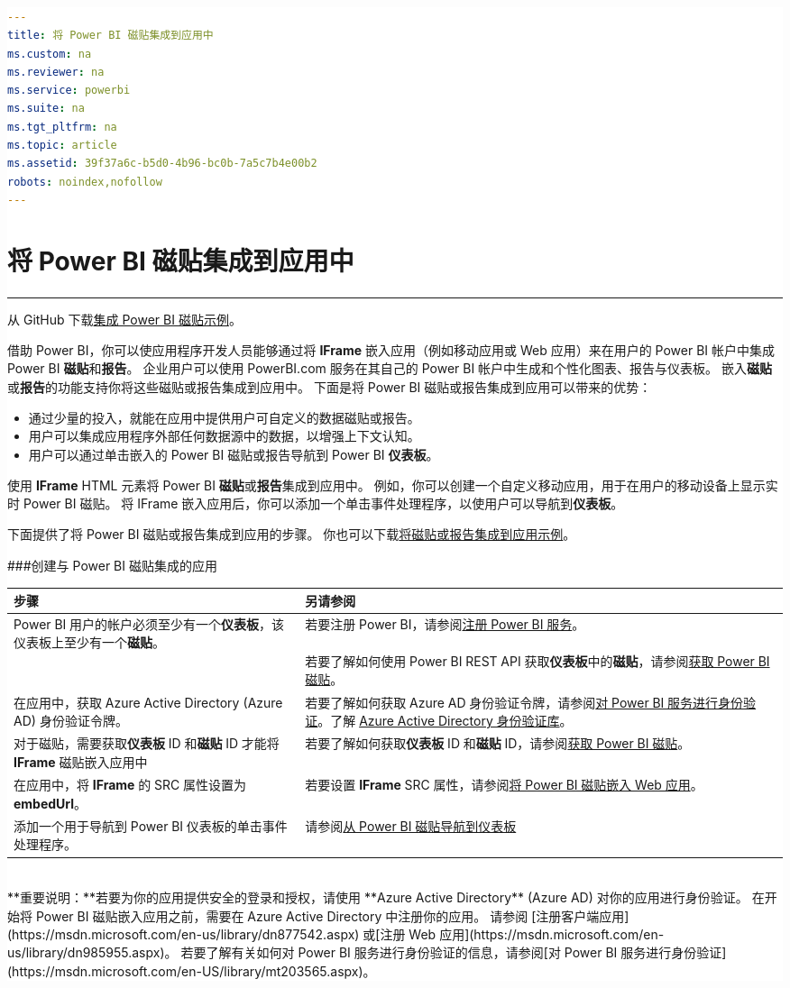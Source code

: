 ```yaml
---
title: 将 Power BI 磁贴集成到应用中
ms.custom: na
ms.reviewer: na
ms.service: powerbi
ms.suite: na
ms.tgt_pltfrm: na
ms.topic: article
ms.assetid: 39f37a6c-b5d0-4b96-bc0b-7a5c7b4e00b2
robots: noindex,nofollow
---
```

# 将 Power BI 磁贴集成到应用中
---

从 GitHub 下载[集成 Power BI 磁贴示例](https://github.com/PowerBI/Integrate-a-tile-into-an-app)。

借助 Power BI，你可以使应用程序开发人员能够通过将 **IFrame** 嵌入应用（例如移动应用或 Web 应用）来在用户的 Power BI 帐户中集成 Power BI **磁贴**和**报告**。 企业用户可以使用 PowerBI.com 服务在其自己的 Power BI 帐户中生成和个性化图表、报告与仪表板。 嵌入**磁贴**或**报告**的功能支持你将这些磁贴或报告集成到应用中。 下面是将 Power BI 磁贴或报告集成到应用可以带来的优势：

-   通过少量的投入，就能在应用中提供用户可自定义的数据磁贴或报告。
-   用户可以集成应用程序外部任何数据源中的数据，以增强上下文认知。
-   用户可以通过单击嵌入的 Power BI 磁贴或报告导航到 Power BI **仪表板**。

使用 **IFrame** HTML 元素将 Power BI **磁贴**或**报告**集成到应用中。 例如，你可以创建一个自定义移动应用，用于在用户的移动设备上显示实时 Power BI 磁贴。 将 IFrame 嵌入应用后，你可以添加一个单击事件处理程序，以使用户可以导航到**仪表板**。

下面提供了将 Power BI 磁贴或报告集成到应用的步骤。 你也可以下载[将磁贴或报告集成到应用示例](https://github.com/PowerBI/Integrate-a-tile-or-report-into-an-app)。

###创建与 Power BI 磁贴集成的应用

| **步骤**| **另请参阅**
|:-|:-
| Power BI 用户的帐户必须至少有一个**仪表板**，该仪表板上至少有一个**磁贴**。| 若要注册 Power BI，请参阅[注册 Power BI 服务](https://msdn.microsoft.com/en-US/library/mt186467.aspx)。<br/><br/>若要了解如何使用 Power BI REST API 获取**仪表板**中的**磁贴**，请参阅[获取 Power BI 磁贴](#gettile)。
| 在应用中，获取 Azure Active Directory (Azure AD) 身份验证令牌。| 若要了解如何获取 Azure AD 身份验证令牌，请参阅[对 Power BI 服务进行身份验证](https://msdn.microsoft.com/en-US/library/mt203565.aspx)。了解 [Azure Active Directory 身份验证库](https://azure.microsoft.com/en-us/documentation/articles/active-directory-authentication-libraries/)。
| 对于磁贴，需要获取**仪表板** ID 和**磁贴** ID 才能将 **IFrame** 磁贴嵌入应用中| 若要了解如何获取**仪表板** ID 和**磁贴** ID，请参阅[获取 Power BI 磁贴](#gettile)。
| 在应用中，将 **IFrame** 的 SRC 属性设置为 **embedUrl**。| 若要设置 **IFrame** SRC 属性，请参阅[将 Power BI 磁贴嵌入 Web 应用](#embed)。
| 添加一个用于导航到 Power BI 仪表板的单击事件处理程序。| 请参阅[从 Power BI 磁贴导航到仪表板](#navigate)

<br/>
**重要说明：**若要为你的应用提供安全的登录和授权，请使用 **Azure Active Directory** (Azure AD) 对你的应用进行身份验证。 在开始将 Power BI 磁贴嵌入应用之前，需要在 Azure Active Directory 中注册你的应用。 请参阅 [注册客户端应用] (https://msdn.microsoft.com/en-us/library/dn877542.aspx) 或[注册 Web 应用](https://msdn.microsoft.com/en-us/library/dn985955.aspx)。 若要了解有关如何对 Power BI 服务进行身份验证的信息，请参阅[对 Power BI 服务进行身份验证](https://msdn.microsoft.com/en-US/library/mt203565.aspx)。
